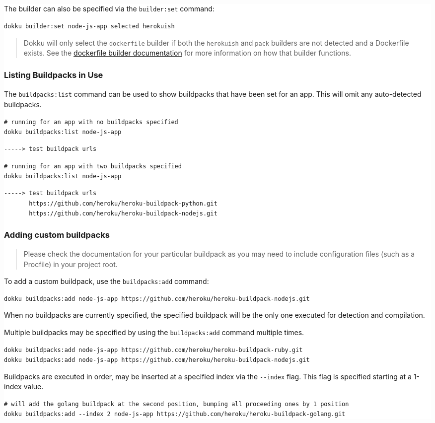 The builder can also be specified via the `builder:set` command:

```shell
dokku builder:set node-js-app selected herokuish
```

> Dokku will only select the `dockerfile` builder if both the `herokuish` and `pack` builders are not detected and a Dockerfile exists. See the [dockerfile builder documentation](/docs/deployment/builders/dockerfiles.md) for more information on how that builder functions.

### Listing Buildpacks in Use

The `buildpacks:list` command can be used to show buildpacks that have been set for an app. This will omit any auto-detected buildpacks.

```shell
# running for an app with no buildpacks specified
dokku buildpacks:list node-js-app
```

```
-----> test buildpack urls
```

```shell
# running for an app with two buildpacks specified
dokku buildpacks:list node-js-app
```

```
-----> test buildpack urls
       https://github.com/heroku/heroku-buildpack-python.git
       https://github.com/heroku/heroku-buildpack-nodejs.git
```

### Adding custom buildpacks

> Please check the documentation for your particular buildpack as you may need to include configuration files (such as a Procfile) in your project root.

To add a custom buildpack, use the `buildpacks:add` command:

```shell
dokku buildpacks:add node-js-app https://github.com/heroku/heroku-buildpack-nodejs.git
```

When no buildpacks are currently specified, the specified buildpack will be the only one executed for detection and compilation.

Multiple buildpacks may be specified by using the `buildpacks:add` command multiple times.

```shell
dokku buildpacks:add node-js-app https://github.com/heroku/heroku-buildpack-ruby.git
dokku buildpacks:add node-js-app https://github.com/heroku/heroku-buildpack-nodejs.git
```

Buildpacks are executed in order, may be inserted at a specified index via the `--index` flag. This flag is specified starting at a 1-index value.

```shell
# will add the golang buildpack at the second position, bumping all proceeding ones by 1 position
dokku buildpacks:add --index 2 node-js-app https://github.com/heroku/heroku-buildpack-golang.git
```
